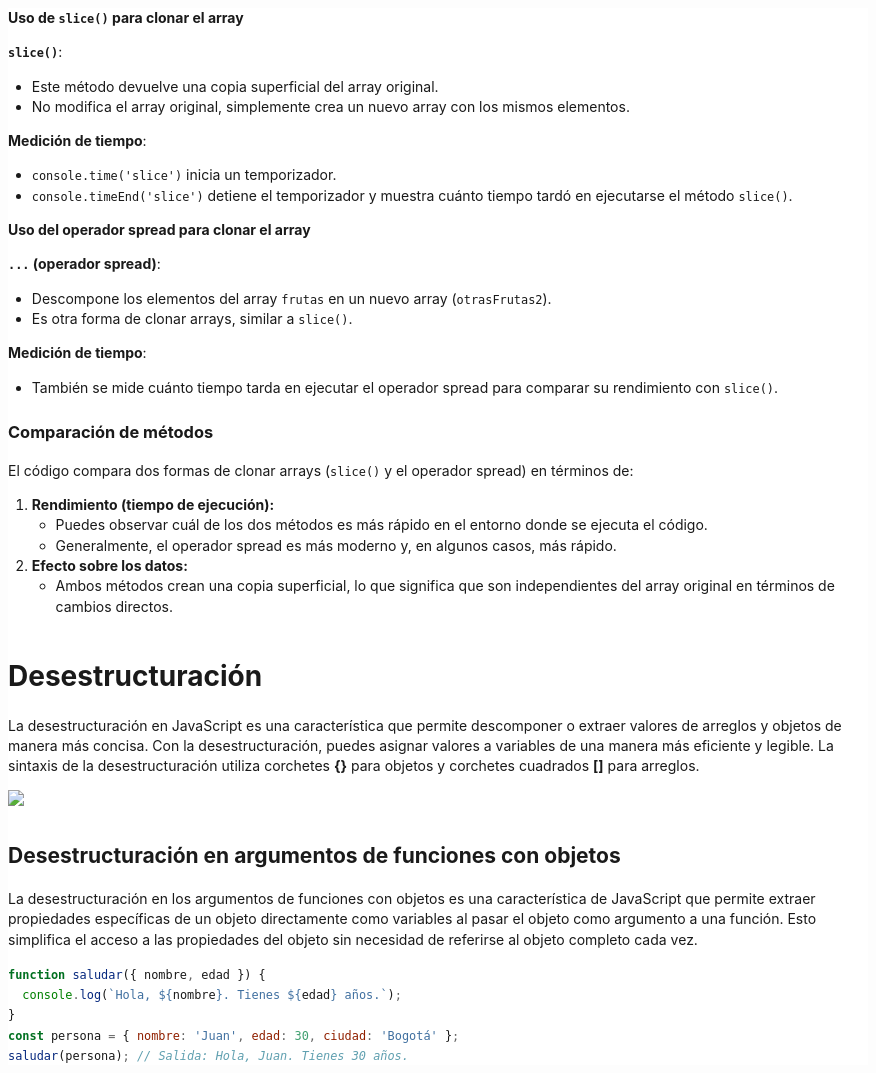**Uso de `slice()` para clonar el array**

**`slice()`**:

- Este método devuelve una copia superficial del array original.
- No modifica el array original, simplemente crea un nuevo array con los mismos elementos.

**Medición de tiempo**:

- `console.time('slice')` inicia un temporizador.
- `console.timeEnd('slice')` detiene el temporizador y muestra cuánto tiempo tardó en ejecutarse el método `slice()`.

**Uso del operador spread para clonar el array**

**`...` (operador spread)**:

- Descompone los elementos del array `frutas` en un nuevo array (`otrasFrutas2`).
- Es otra forma de clonar arrays, similar a `slice()`.

**Medición de tiempo**:

- También se mide cuánto tiempo tarda en ejecutar el operador spread para comparar su rendimiento con `slice()`.

### **Comparación de métodos**

El código compara dos formas de clonar arrays (`slice()` y el operador spread) en términos de:

1. **Rendimiento (tiempo de ejecución):**
   - Puedes observar cuál de los dos métodos es más rápido en el entorno donde se ejecuta el código.
   - Generalmente, el operador spread es más moderno y, en algunos casos, más rápido.
2. **Efecto sobre los datos:**
   - Ambos métodos crean una copia superficial, lo que significa que son independientes del array original en términos de cambios directos.

# Desestructuración

La desestructuración en JavaScript es una característica que permite descomponer o extraer valores de arreglos y objetos de manera más concisa. Con la desestructuración, puedes asignar valores a variables de una manera más eficiente y legible. La sintaxis de la desestructuración utiliza corchetes **{}** para objetos y corchetes cuadrados **[]** para arreglos.

![](https://i.ibb.co/Yd1mc2d/image.png)

## Desestructuración en argumentos de funciones con objetos

La desestructuración en los argumentos de funciones con objetos es una característica de JavaScript que permite extraer propiedades específicas de un objeto directamente como variables al pasar el objeto como argumento a una función. Esto simplifica el acceso a las propiedades del objeto sin necesidad de referirse al objeto completo cada vez.

```javascript
function saludar({ nombre, edad }) {
  console.log(`Hola, ${nombre}. Tienes ${edad} años.`);
}
const persona = { nombre: 'Juan', edad: 30, ciudad: 'Bogotá' };
saludar(persona); // Salida: Hola, Juan. Tienes 30 años.
```
